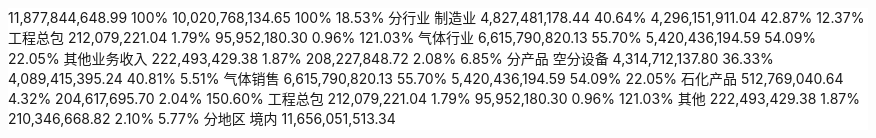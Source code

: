 11,877,844,648.99
100%
10,020,768,134.65
100%
18.53%
分行业
制造业
4,827,481,178.44
40.64%
4,296,151,911.04
42.87%
12.37%
工程总包
212,079,221.04
1.79%
95,952,180.30
0.96%
121.03%
气体行业
6,615,790,820.13
55.70%
5,420,436,194.59
54.09%
22.05%
其他业务收入
222,493,429.38
1.87%
208,227,848.72
2.08%
6.85%
分产品
空分设备
4,314,712,137.80
36.33%
4,089,415,395.24
40.81%
5.51%
气体销售
6,615,790,820.13
55.70%
5,420,436,194.59
54.09%
22.05%
石化产品
512,769,040.64
4.32%
204,617,695.70
2.04%
150.60%
工程总包
212,079,221.04
1.79%
95,952,180.30
0.96%
121.03%
其他
222,493,429.38
1.87%
210,346,668.82
2.10%
5.77%
分地区
境内
11,656,051,513.34